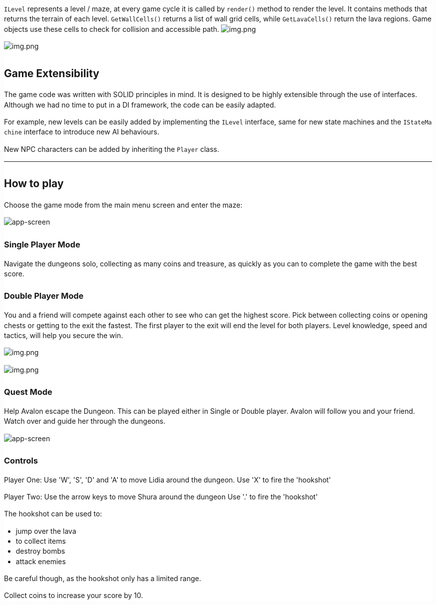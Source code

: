 ```ILevel``` represents a level / maze, at every game cycle it is called by ```render()``` method to render the level. It contains methods that returns the terrain of each level. ```GetWallCells()``` returns a list of wall grid cells, while ```GetLavaCells()``` return the lava regions. Game objects use these cells to check for collision and accessible path.
![img.png](Images/npc.png)

![img.png](Images/palacenpc.png)

## Game Extensibility

The game code was written with SOLID principles in mind. It is designed to be highly extensible through the use of interfaces. Although we had no time to put in a DI framework, the code can be easily adapted.

For example, new levels can be easily added by implementing the ```ILevel``` interface, same for new state machines and the ```IStateMachine``` interface to introduce new AI behaviours. 

New NPC characters can be added by inheriting the ```Player``` class.

---
## How to play

Choose the game mode from the main menu screen and enter the maze:

<img src="Images/startscreen.png" alt="app-screen" width="250" />

### Single Player Mode

Navigate the dungeons solo, collecting as many coins and treasure, as quickly as
you can to complete the game with the best score.

### Double Player Mode

You and a friend will compete against each other to see who can get the highest
score. Pick between collecting coins or opening chests or getting to the exit
the fastest. The first player to the exit will end the level for both players.
Level knowledge, speed and tactics, will help you secure the win.

![img.png](Images/doubleplayer1.png)

![img.png](Images/doubleplayer2.png)

### Quest Mode

Help Avalon escape the Dungeon. This can be played either in Single or Double player.
Avalon will follow you and your friend. Watch over and guide her through the dungeons.

<img src="Images/quest.png" alt="app-screen" width="600" />

### Controls

Player One: Use 'W', 'S', 'D' and 'A' to move Lidia around the dungeon.
Use 'X' to fire the 'hookshot'

Player Two: Use the arrow keys to move Shura around the dungeon
Use '.' to fire the 'hookshot'

The hookshot can be used to:
- jump over the lava
- to collect items
- destroy bombs
- attack enemies

Be careful though, as the hookshot only has a limited range.

Collect coins to increase your score by 10.

```